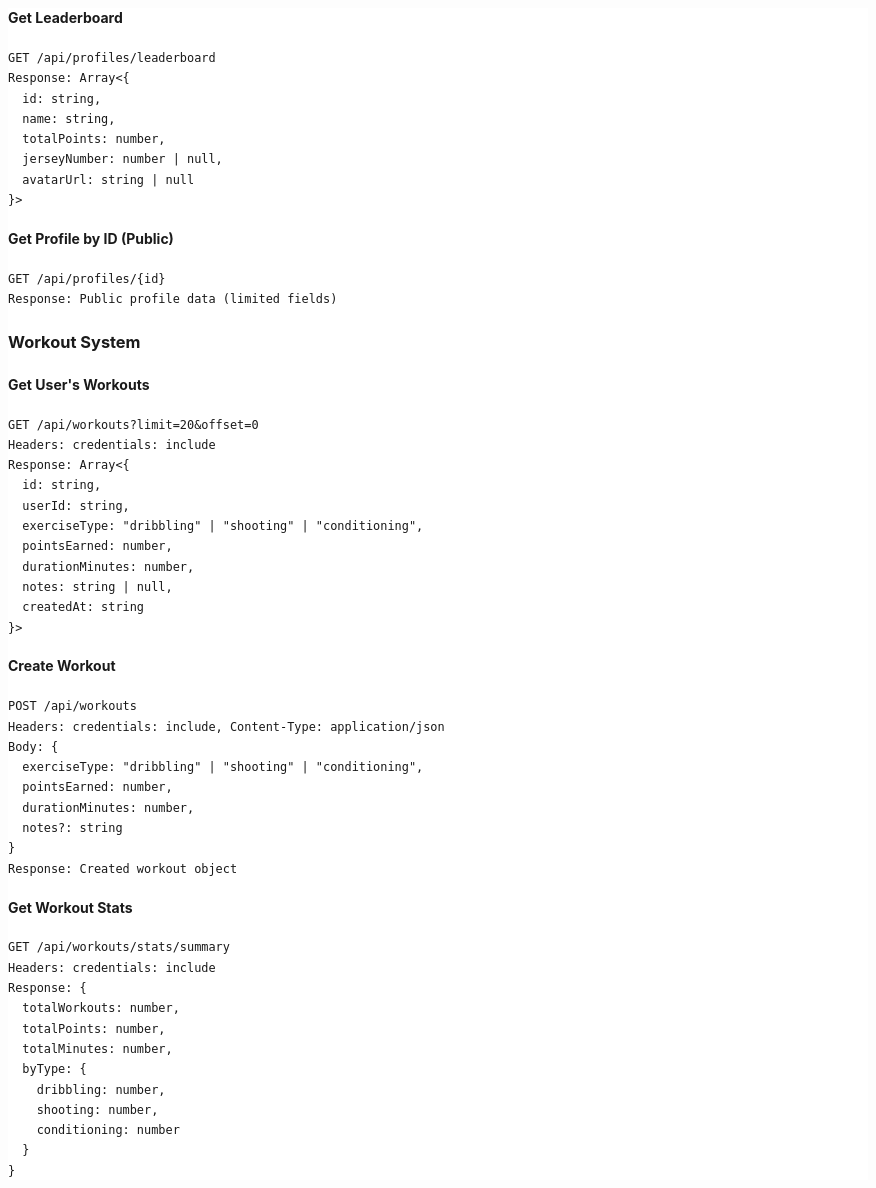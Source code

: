 #### Get Leaderboard
```http
GET /api/profiles/leaderboard
Response: Array<{
  id: string,
  name: string,
  totalPoints: number,
  jerseyNumber: number | null,
  avatarUrl: string | null
}>
```

#### Get Profile by ID (Public)
```http
GET /api/profiles/{id}
Response: Public profile data (limited fields)
```

### Workout System

#### Get User's Workouts
```http
GET /api/workouts?limit=20&offset=0
Headers: credentials: include
Response: Array<{
  id: string,
  userId: string,
  exerciseType: "dribbling" | "shooting" | "conditioning",
  pointsEarned: number,
  durationMinutes: number,
  notes: string | null,
  createdAt: string
}>
```

#### Create Workout
```http
POST /api/workouts
Headers: credentials: include, Content-Type: application/json
Body: {
  exerciseType: "dribbling" | "shooting" | "conditioning",
  pointsEarned: number,
  durationMinutes: number,
  notes?: string
}
Response: Created workout object
```

#### Get Workout Stats
```http
GET /api/workouts/stats/summary
Headers: credentials: include
Response: {
  totalWorkouts: number,
  totalPoints: number,
  totalMinutes: number,
  byType: {
    dribbling: number,
    shooting: number,
    conditioning: number
  }
}
```
